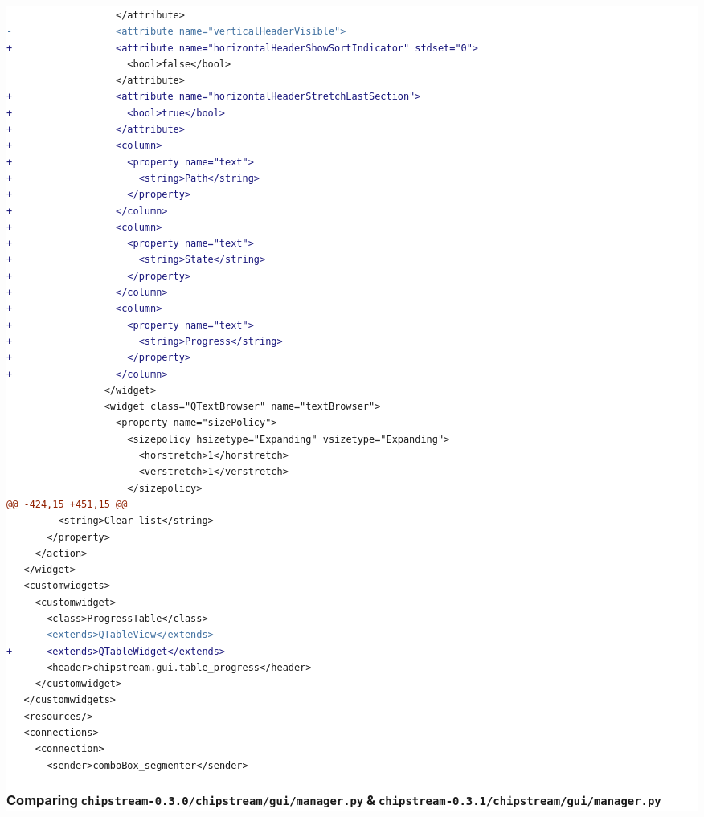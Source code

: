```diff
                   </attribute>
-                  <attribute name="verticalHeaderVisible">
+                  <attribute name="horizontalHeaderShowSortIndicator" stdset="0">
                     <bool>false</bool>
                   </attribute>
+                  <attribute name="horizontalHeaderStretchLastSection">
+                    <bool>true</bool>
+                  </attribute>
+                  <column>
+                    <property name="text">
+                      <string>Path</string>
+                    </property>
+                  </column>
+                  <column>
+                    <property name="text">
+                      <string>State</string>
+                    </property>
+                  </column>
+                  <column>
+                    <property name="text">
+                      <string>Progress</string>
+                    </property>
+                  </column>
                 </widget>
                 <widget class="QTextBrowser" name="textBrowser">
                   <property name="sizePolicy">
                     <sizepolicy hsizetype="Expanding" vsizetype="Expanding">
                       <horstretch>1</horstretch>
                       <verstretch>1</verstretch>
                     </sizepolicy>
@@ -424,15 +451,15 @@
         <string>Clear list</string>
       </property>
     </action>
   </widget>
   <customwidgets>
     <customwidget>
       <class>ProgressTable</class>
-      <extends>QTableView</extends>
+      <extends>QTableWidget</extends>
       <header>chipstream.gui.table_progress</header>
     </customwidget>
   </customwidgets>
   <resources/>
   <connections>
     <connection>
       <sender>comboBox_segmenter</sender>
```

### Comparing `chipstream-0.3.0/chipstream/gui/manager.py` & `chipstream-0.3.1/chipstream/gui/manager.py`
